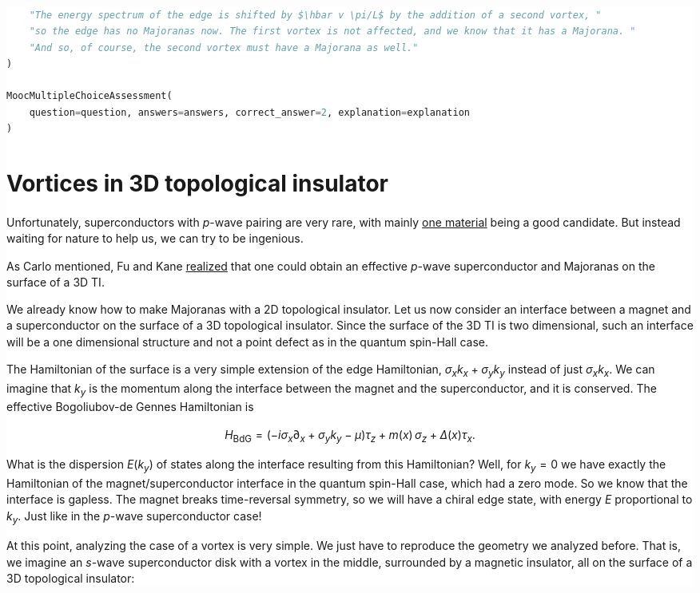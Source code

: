 ```python
    "The energy spectrum of the edge is shifted by $\hbar v \pi/L$ by the addition of a second vortex, "
    "so the edge has no Majoranas now. The first vortex is not affected, and we know that it has a Majorana. "
    "And so, of course, the second vortex must have a Majorana as well."
)

MoocMultipleChoiceAssessment(
    question=question, answers=answers, correct_answer=2, explanation=explanation
)
```

# Vortices in 3D topological insulator

Unfortunately, superconductors with $p$-wave pairing are very rare, with mainly [one material](http://en.wikipedia.org/wiki/Strontium_ruthenate) being a good candidate. But instead waiting for nature to help us, we can try to be ingenious.

As Carlo mentioned, Fu and Kane [realized](http://arxiv.org/abs/0707.1692) that one could obtain an effective $p$-wave superconductor and Majoranas on the surface of a 3D TI.

We already know how to make Majoranas with a 2D topological insulator. Let us now consider an interface between a magnet and a superconductor on the surface of a 3D topological insulator. Since the surface of the 3D TI is two dimensional, such an interface will be a one dimensional structure and not a point defect as in the quantum spin-Hall case.

The Hamiltonian of the surface is a very simple extension of the edge Hamiltonian,  $\sigma_x k_x + \sigma_y k_y$ instead of just $\sigma_x k_x$. We can imagine that $k_y$ is the momentum along the interface between the magnet and the superconductor, and it is conserved. The effective Bogoliubov-de Gennes Hamiltonian is

$$H_\textrm{BdG}=(-i\sigma_x \partial_x+ \sigma_y k_y-\mu)\tau_z+m(x)\,\sigma_z+\Delta(x) \tau_x.$$

What is the dispersion $E(k_y)$ of states along the interface resulting from this Hamiltonian? Well, for $k_y=0$ we have exactly the Hamiltonian of the magnet/superconductor interface in the quantum spin-Hall case, which had a zero mode. So we know that the interface is gapless. The magnet breaks time-reversal symmetry, so we will have a chiral edge state, with energy $E$ proportional to $k_y$. Just like in the $p$-wave superconductor case!

At this point, analyzing the case of a vortex is very simple. We just have to reproduce the geometry we analyzed before. That is, we imagine an $s$-wave superconductor disk with a vortex in the middle, surrounded by a magnetic insulator, all on the surface of a 3D topological insulator:
